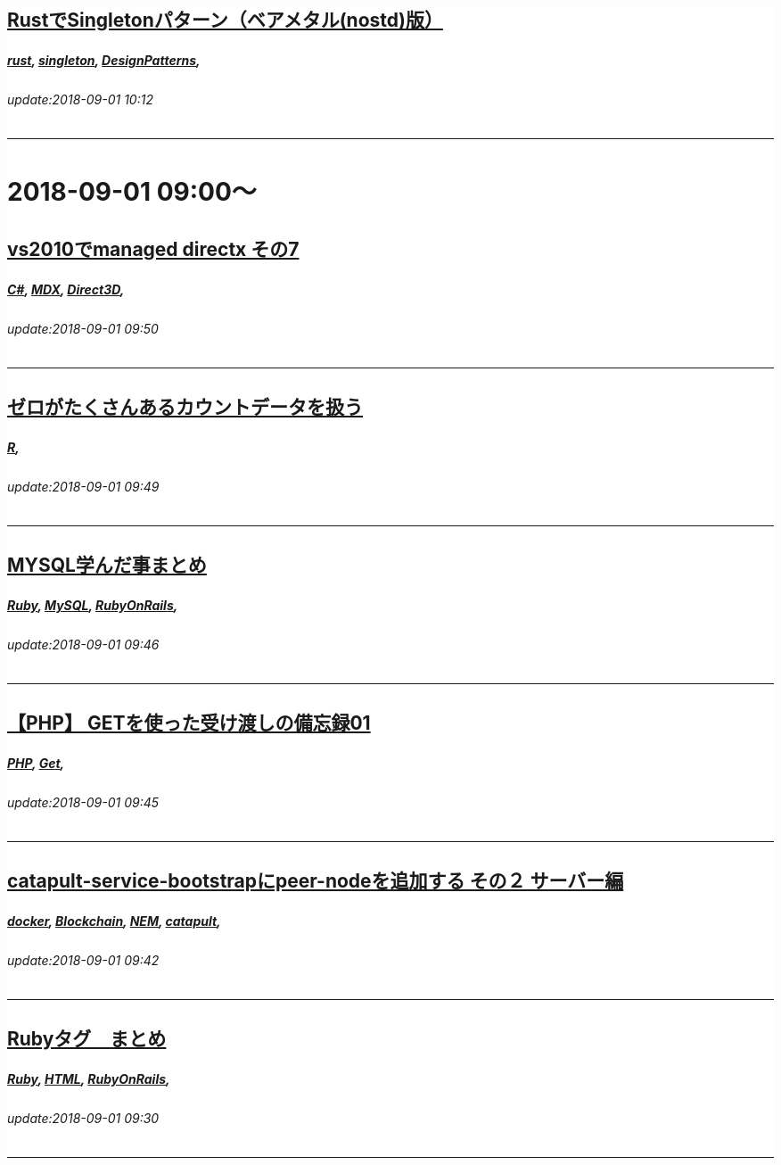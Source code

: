 ## [RustでSingletonパターン（ベアメタル(nostd)版）](https://qiita.com/segfo/items/3a02d20cad577cbfa34b)
##### [rust](https://qiita.com/tags/rust), [singleton](https://qiita.com/tags/singleton), [DesignPatterns](https://qiita.com/tags/DesignPatterns), 
###### update:2018-09-01 10:12
---




# 2018-09-01 09:00～
## [vs2010でmanaged directx その7](https://qiita.com/ohisama@github/items/e60b940b3d128f34ea77)
##### [C#](https://qiita.com/tags/C#), [MDX](https://qiita.com/tags/MDX), [Direct3D](https://qiita.com/tags/Direct3D), 
###### update:2018-09-01 09:50
---
## [ゼロがたくさんあるカウントデータを扱う](https://qiita.com/nozma/items/52211b1bacaa8a898164)
##### [R](https://qiita.com/tags/R), 
###### update:2018-09-01 09:49
---
## [MYSQL学んだ事まとめ](https://qiita.com/GREAT__SHARK/items/d476232c9b7604df7f8f)
##### [Ruby](https://qiita.com/tags/Ruby), [MySQL](https://qiita.com/tags/MySQL), [RubyOnRails](https://qiita.com/tags/RubyOnRails), 
###### update:2018-09-01 09:46
---
## [【PHP】 GETを使った受け渡しの備忘録01](https://qiita.com/nasio7/items/3574cd06b72ffd257ad9)
##### [PHP](https://qiita.com/tags/PHP), [Get](https://qiita.com/tags/Get), 
###### update:2018-09-01 09:45
---
## [catapult-service-bootstrapにpeer-nodeを追加する その２ サーバー編](https://qiita.com/planethouki/items/4c73a6b924b92529bd32)
##### [docker](https://qiita.com/tags/docker), [Blockchain](https://qiita.com/tags/Blockchain), [NEM](https://qiita.com/tags/NEM), [catapult](https://qiita.com/tags/catapult), 
###### update:2018-09-01 09:42
---
## [Rubyタグ　まとめ](https://qiita.com/GREAT__SHARK/items/7954615321414c4d467c)
##### [Ruby](https://qiita.com/tags/Ruby), [HTML](https://qiita.com/tags/HTML), [RubyOnRails](https://qiita.com/tags/RubyOnRails), 
###### update:2018-09-01 09:30
---